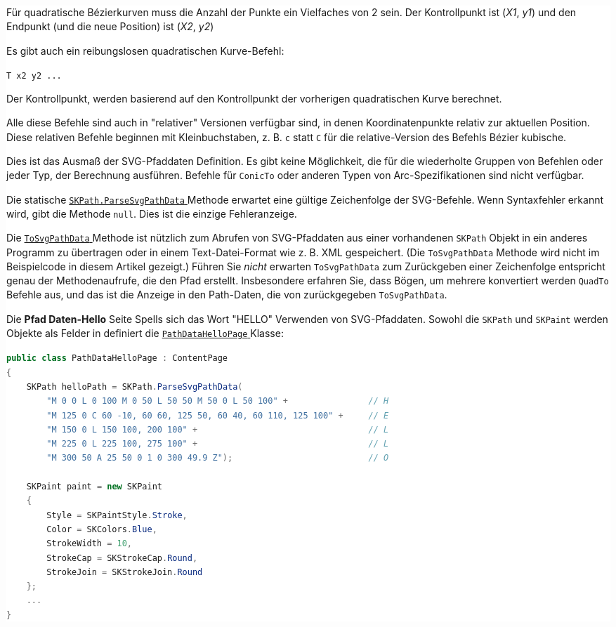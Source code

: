 Für quadratische Bézierkurven muss die Anzahl der Punkte ein Vielfaches von 2 sein. Der Kontrollpunkt ist (*X1*, *y1*) und den Endpunkt (und die neue Position) ist (*X2*, *y2*)

Es gibt auch ein reibungslosen quadratischen Kurve-Befehl:

```
T x2 y2 ...
```

Der Kontrollpunkt, werden basierend auf den Kontrollpunkt der vorherigen quadratischen Kurve berechnet.

Alle diese Befehle sind auch in "relativer" Versionen verfügbar sind, in denen Koordinatenpunkte relativ zur aktuellen Position. Diese relativen Befehle beginnen mit Kleinbuchstaben, z. B. `c` statt `C` für die relative-Version des Befehls Bézier kubische.

Dies ist das Ausmaß der SVG-Pfaddaten Definition. Es gibt keine Möglichkeit, die für die wiederholte Gruppen von Befehlen oder jeder Typ, der Berechnung ausführen. Befehle für `ConicTo` oder anderen Typen von Arc-Spezifikationen sind nicht verfügbar.

Die statische [ `SKPath.ParseSvgPathData` ](xref:SkiaSharp.SKPath.ParseSvgPathData(System.String)) Methode erwartet eine gültige Zeichenfolge der SVG-Befehle. Wenn Syntaxfehler erkannt wird, gibt die Methode `null`. Dies ist die einzige Fehleranzeige.

Die [ `ToSvgPathData` ](xref:SkiaSharp.SKPath.ToSvgPathData) Methode ist nützlich zum Abrufen von SVG-Pfaddaten aus einer vorhandenen `SKPath` Objekt in ein anderes Programm zu übertragen oder in einem Text-Datei-Format wie z. B. XML gespeichert. (Die `ToSvgPathData` Methode wird nicht im Beispielcode in diesem Artikel gezeigt.) Führen Sie *nicht* erwarten `ToSvgPathData` zum Zurückgeben einer Zeichenfolge entspricht genau der Methodenaufrufe, die den Pfad erstellt. Insbesondere erfahren Sie, dass Bögen, um mehrere konvertiert werden `QuadTo` Befehle aus, und das ist die Anzeige in den Path-Daten, die von zurückgegeben `ToSvgPathData`.

Die **Pfad Daten-Hello** Seite Spells sich das Wort "HELLO" Verwenden von SVG-Pfaddaten. Sowohl die `SKPath` und `SKPaint` werden Objekte als Felder in definiert die [ `PathDataHelloPage` ](https://github.com/xamarin/xamarin-forms-samples/blob/master/SkiaSharpForms/Demos/Demos/SkiaSharpFormsDemos/Curves/PathDataHelloPage.cs) Klasse:

```csharp
public class PathDataHelloPage : ContentPage
{
    SKPath helloPath = SKPath.ParseSvgPathData(
        "M 0 0 L 0 100 M 0 50 L 50 50 M 50 0 L 50 100" +                // H
        "M 125 0 C 60 -10, 60 60, 125 50, 60 40, 60 110, 125 100" +     // E
        "M 150 0 L 150 100, 200 100" +                                  // L
        "M 225 0 L 225 100, 275 100" +                                  // L
        "M 300 50 A 25 50 0 1 0 300 49.9 Z");                           // O

    SKPaint paint = new SKPaint
    {
        Style = SKPaintStyle.Stroke,
        Color = SKColors.Blue,
        StrokeWidth = 10,
        StrokeCap = SKStrokeCap.Round,
        StrokeJoin = SKStrokeJoin.Round
    };
    ...
}
```
